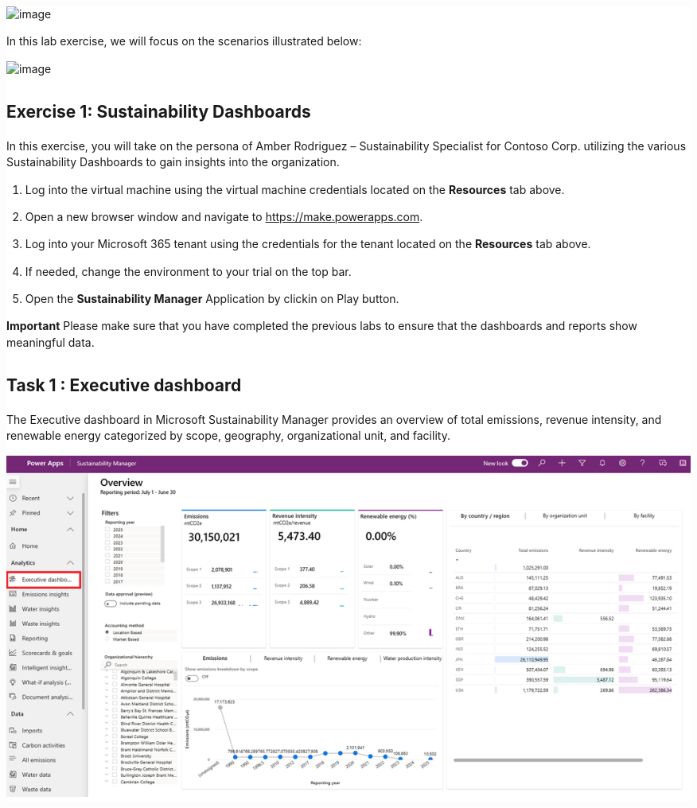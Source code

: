 ![image](./Images/Lab04/image2.svg)

In this lab exercise, we will focus on the scenarios illustrated below:

![image](./Images/Lab04/image3.svg)

## Exercise 1: Sustainability Dashboards

In this exercise, you will take on the persona of Amber Rodriguez – Sustainability Specialist for Contoso Corp. utilizing the various Sustainability Dashboards to gain insights into the organization.

1. Log into the virtual machine using the virtual machine credentials located on the **Resources** tab above.

2. Open a new browser window and navigate to https://make.powerapps.com.

3. Log into your Microsoft 365 tenant using the credentials for the tenant located on the **Resources** tab above.

4. If needed, change the environment to your trial on the top bar.

5. Open the **Sustainability Manager** Application by clickin on Play button.

**Important** Please make sure that you have completed the previous labs to ensure that the dashboards and reports show meaningful data.

## Task 1 :  Executive dashboard

The Executive dashboard in Microsoft Sustainability Manager provides an overview of total emissions, revenue intensity, and renewable energy categorized by scope, geography, organizational unit, and facility.

 ![](../media/dash.png)
